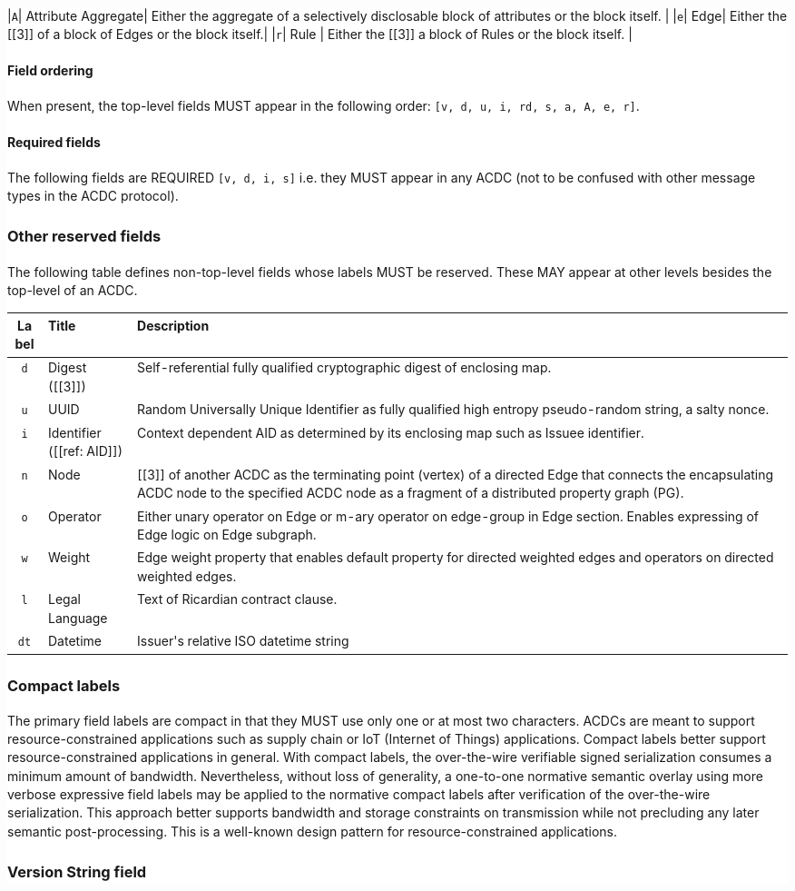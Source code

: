 |`A`| Attribute Aggregate| Either the aggregate of a selectively disclosable block of attributes or the block itself. |
|`e`| Edge| Either the [[3]] of a block of Edges or the block itself.|
|`r`| Rule | Either the [[3]] a block of Rules or the block itself. |

#### Field ordering

When present, the top-level fields MUST appear in the following order: `[v, d, u, i, rd, s, a, A, e, r]`. 

#### Required fields

The following fields are REQUIRED `[v, d, i, s]` i.e. they MUST appear in any ACDC (not to be confused with other message types in the ACDC protocol). 

### Other reserved fields

The following table defines non-top-level fields whose labels MUST be reserved. 
These MAY appear at other levels besides the top-level of an ACDC. 

| Label | Title | Description |
|:-:|:--|:--|
|`d`| Digest ([[3]]) | Self-referential fully qualified cryptographic digest of enclosing map. |
|`u`| UUID | Random Universally Unique Identifier as fully qualified high entropy pseudo-random string, a salty nonce. |
|`i`| Identifier ([[ref: AID]])| Context dependent AID as determined by its enclosing map such as Issuee identifier. |
|`n`| Node| [[3]] of another ACDC as the terminating point (vertex) of a directed Edge that connects the encapsulating ACDC node to the specified ACDC node as a fragment of a distributed property graph (PG).|
|`o`| Operator| Either unary operator on Edge or m-ary operator on edge-group in Edge section. Enables expressing of Edge logic on Edge subgraph.|
|`w`| Weight| Edge weight property that enables default property for directed weighted edges and operators on directed weighted edges.|
|`l`| Legal Language| Text of Ricardian contract clause.|
|`dt`| Datetime | Issuer's relative ISO datetime string |


### Compact labels

The primary field labels are compact in that they MUST use only one or at most two characters. ACDCs are meant to support resource-constrained applications such as supply chain or IoT (Internet of Things) applications. Compact labels better support resource-constrained applications in general. With compact labels, the over-the-wire verifiable signed serialization consumes a minimum amount of bandwidth. Nevertheless, without loss of generality, a one-to-one normative semantic overlay using more verbose expressive field labels may be applied to the normative compact labels after verification of the over-the-wire serialization. This approach better supports bandwidth and storage constraints on transmission while not precluding any later semantic post-processing. This is a well-known design pattern for resource-constrained applications.

### Version String field


[//]: # (\maketitle)
[//]: # (\newpage)
[//]: # (\toc)
[//]: # (\newpage)
[//]: # (::: introtitle)
[//]: # (:::)
[//]: # (\mainmatter)
[//]: # (\doctitle)
[//]: # (::: { #nrm:osi .normref label="ISO/IEC 7498-1:1994" })
[//]: # (ISO/IEC 7498-1:1994 Information technology — Open Systems Interconnection — Basic Reference Model: The Basic Model)
[//]: # (:::)
[a]: https://www.rfc-editor.org/rfc/rfc2119.txt
[b]: https://www.rfc-editor.org/rfc/rfc4648.txt
[c]: https://www.rfc-editor.org/rfc/rfc3339.txt
[//]: # (ACDC fields  {#sec:content})